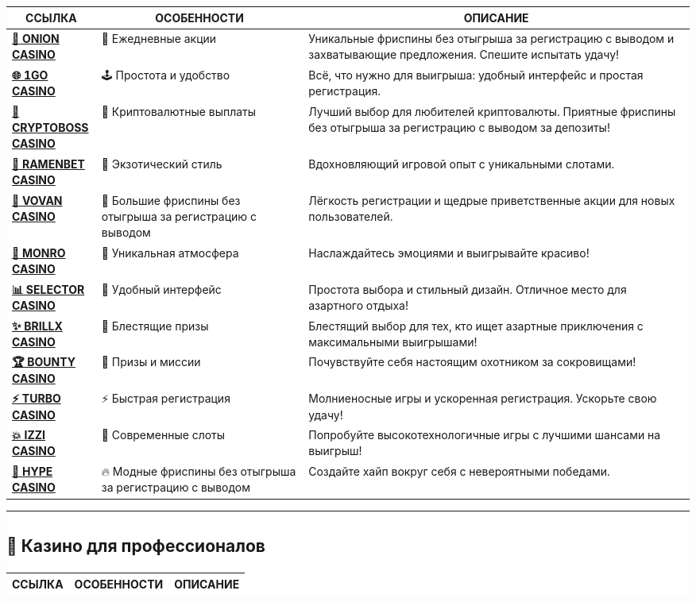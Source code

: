 | ССЫЛКА                                                                                                                                      | ОСОБЕННОСТИ                                                                                                | ОПИСАНИЕ                                                                                                   |
|---------------------------------------------------------------------------------------------------------------------------------------------|------------------------------------------------------------------------------------------------------------|------------------------------------------------------------------------------------------------------------|
| **[🧅 ONION CASINO](https://obclk001-2d.top/click?offer_id=986&partner_id=10542&landing_id=1798&utm_medium=affiliate&sub_1=oncasino3)**       | 🤑 Ежедневные акции                                                                                        | Уникальные фриспины без отыгрыша за регистрацию с выводом и захватывающие предложения. Спешите испытать удачу!                                     |
| **[🌐 1GO CASINO](https://1go-ircp01.com/ce015f410)**                                                                                        | 🕹️ Простота и удобство                                                                                    | Всё, что нужно для выигрыша: удобный интерфейс и простая регистрация.                                      |
| **[💎 CRYPTOBOSS CASINO](https://cryptobossc.online/d847bcfa9)**                                                                             | 💸 Криптовалютные выплаты                                                                                  | Лучший выбор для любителей криптовалюты. Приятные фриспины без отыгрыша за регистрацию с выводом за депозиты!                                       |
| **[🍜 RAMENBET CASINO](https://get.saltyram.com/ru/registration?apkpop=0&partner=p24970p3296034p5526)**                                      | 🎰 Экзотический стиль                                                                                      | Вдохновляющий игровой опыт с уникальными слотами.                                                           |
| **[🎉 VOVAN CASINO](https://vovan.site/d098ab058)**                                                                                         | 🎁 Большие фриспины без отыгрыша за регистрацию с выводом                                                                                         | Лёгкость регистрации и щедрые приветственные акции для новых пользователей.                                 |
| **[🌟 MONRO CASINO](https://mnr-ircp01.com/c3ce72a2c)**                                                                                      | 🌟 Уникальная атмосфера                                                                                    | Наслаждайтесь эмоциями и выигрывайте красиво!                                                              |
| **[📊 SELECTOR CASINO](https://gosel.kim/SELVK)**                                                                                           | 🎨 Удобный интерфейс                                                                                       | Простота выбора и стильный дизайн. Отличное место для азартного отдыха!                                    |
| **[✨ BRILLX CASINO](https://brillx.uno/BRIVK)**                                                                                            | 💎 Блестящие призы                                                                                        | Блестящий выбор для тех, кто ищет азартные приключения с максимальными выигрышами!                         |
| **[🏆 BOUNTY CASINO](https://bounty-casino.de/BOVK)**                                                                                       | 💎 Призы и миссии                                                                                          | Почувствуйте себя настоящим охотником за сокровищами!                                                      |
| **[⚡ TURBO CASINO](https://turbo-casino.vg/TURVK)**                                                                                        | ⚡ Быстрая регистрация                                                                                     | Молниеносные игры и ускоренная регистрация. Ускорьте свою удачу!                                           |
| **[💥 IZZI CASINO](https://izzi-fr03.com/ca7c8a7b7)**                                                                                       | 🎯 Современные слоты                                                                                      | Попробуйте высокотехнологичные игры с лучшими шансами на выигрыш!                                          |
| **[🎵 HYPE CASINO](https://hypekaz.com/dc2f44ad0)**                                                                                         | 🔥 Модные фриспины без отыгрыша за регистрацию с выводом                                                                                          | Создайте хайп вокруг себя с невероятными победами.                                                         |

---

## 💎 Казино для профессионалов

| ССЫЛКА                                                                                                                                      | ОСОБЕННОСТИ                                                                                                | ОПИСАНИЕ                                                                                                   |
|---------------------------------------------------------------------------------------------------------------------------------------------|------------------------------------------------------------------------------------------------------------|------------------------------------------------------------------------------------------------------------|
